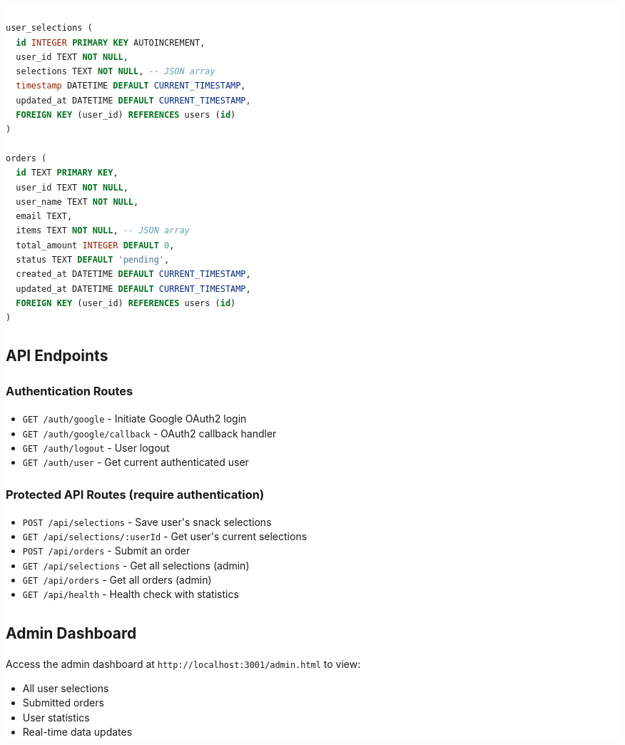 ```sql

user_selections (
  id INTEGER PRIMARY KEY AUTOINCREMENT,
  user_id TEXT NOT NULL,
  selections TEXT NOT NULL, -- JSON array
  timestamp DATETIME DEFAULT CURRENT_TIMESTAMP,
  updated_at DATETIME DEFAULT CURRENT_TIMESTAMP,
  FOREIGN KEY (user_id) REFERENCES users (id)
)

orders (
  id TEXT PRIMARY KEY,
  user_id TEXT NOT NULL,
  user_name TEXT NOT NULL,
  email TEXT,
  items TEXT NOT NULL, -- JSON array
  total_amount INTEGER DEFAULT 0,
  status TEXT DEFAULT 'pending',
  created_at DATETIME DEFAULT CURRENT_TIMESTAMP,
  updated_at DATETIME DEFAULT CURRENT_TIMESTAMP,
  FOREIGN KEY (user_id) REFERENCES users (id)
)
```

## API Endpoints

### Authentication Routes
- `GET /auth/google` - Initiate Google OAuth2 login
- `GET /auth/google/callback` - OAuth2 callback handler
- `GET /auth/logout` - User logout
- `GET /auth/user` - Get current authenticated user

### Protected API Routes (require authentication)
- `POST /api/selections` - Save user's snack selections
- `GET /api/selections/:userId` - Get user's current selections
- `POST /api/orders` - Submit an order
- `GET /api/selections` - Get all selections (admin)
- `GET /api/orders` - Get all orders (admin)
- `GET /api/health` - Health check with statistics

## Admin Dashboard

Access the admin dashboard at `http://localhost:3001/admin.html` to view:
- All user selections
- Submitted orders
- User statistics
- Real-time data updates